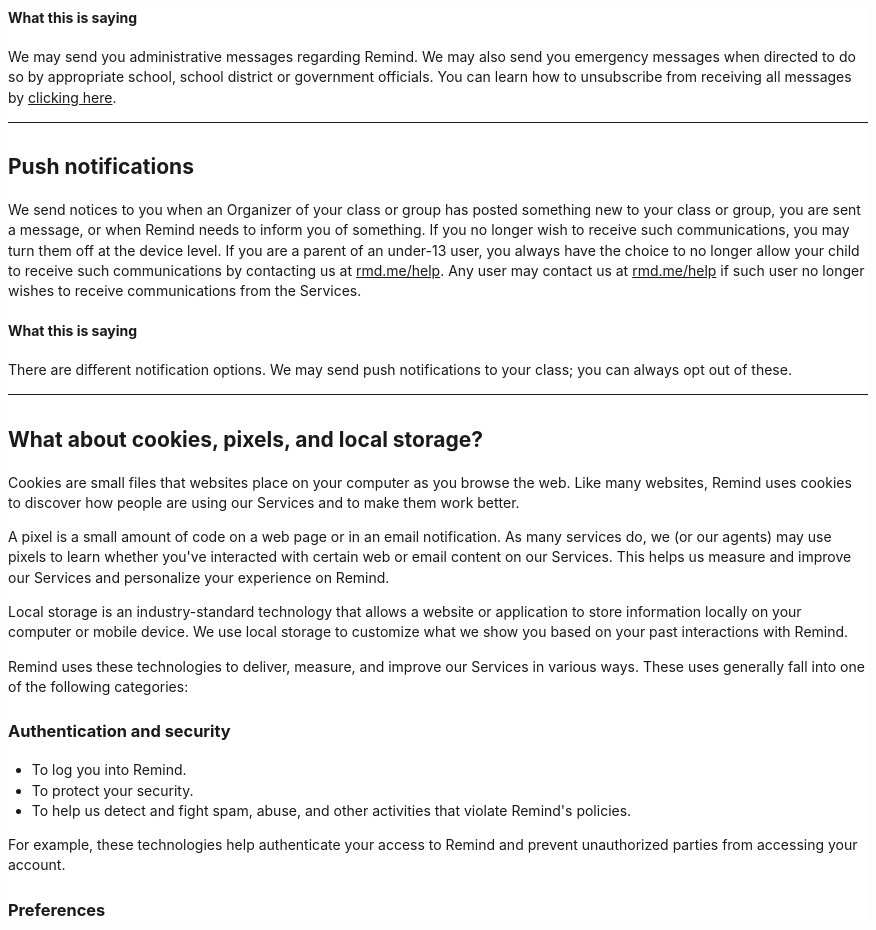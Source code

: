 #### What this is saying

We may send you administrative messages regarding Remind. We may also send you emergency messages when directed to do so by appropriate school, school district or government officials. You can learn how to unsubscribe from receiving all messages by [clicking here](https://www.remind.com/support/text).

---

## Push notifications

We send notices to you when an Organizer of your class or group has posted something new to your class or group, you are sent a message, or when Remind needs to inform you of something. If you no longer wish to receive such communications, you may turn them off at the device level. If you are a parent of an under-13 user, you always have the choice to no longer allow your child to receive such communications by contacting us at [rmd.me/help](https://help.remind.com/hc/en-us/requests/new). Any user may contact us at [rmd.me/help](https://help.remind.com/hc/en-us/requests/new) if such user no longer wishes to receive communications from the Services.

#### What this is saying

There are different notification options. We may send push notifications to your class; you can always opt out of these.

---

## What about cookies, pixels, and local storage?

Cookies are small files that websites place on your computer as you browse the web. Like many websites, Remind uses cookies to discover how people are using our Services and to make them work better.

A pixel is a small amount of code on a web page or in an email notification. As many services do, we (or our agents) may use pixels to learn whether you've interacted with certain web or email content on our Services. This helps us measure and improve our Services and personalize your experience on Remind.

Local storage is an industry-standard technology that allows a website or application to store information locally on your computer or mobile device. We use local storage to customize what we show you based on your past interactions with Remind.

Remind uses these technologies to deliver, measure, and improve our Services in various ways. These uses generally fall into one of the following categories:

### Authentication and security

*   To log you into Remind.
*   To protect your security.
*   To help us detect and fight spam, abuse, and other activities that violate Remind's policies.

For example, these technologies help authenticate your access to Remind and prevent unauthorized parties from accessing your account.

### Preferences
